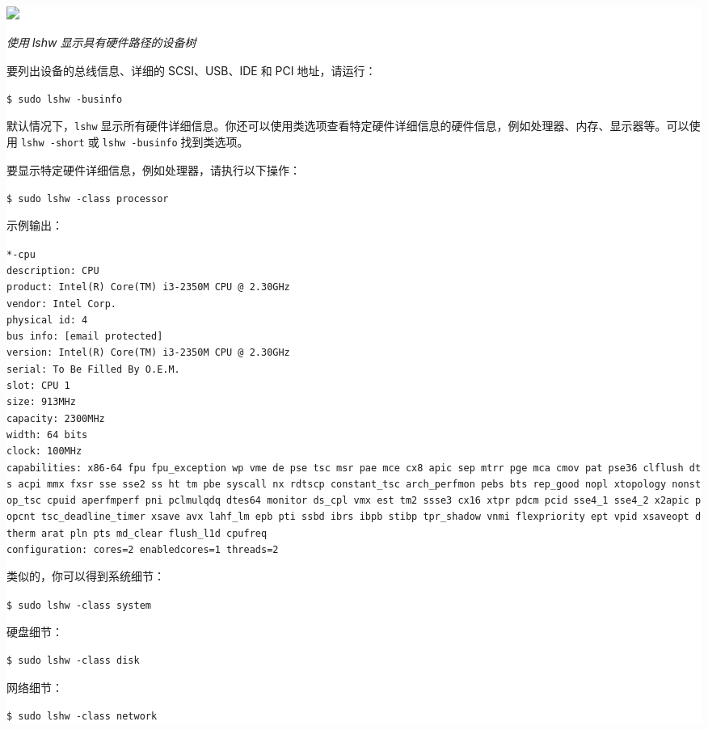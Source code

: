 ![][3]

*使用 lshw 显示具有硬件路径的设备树*

要列出设备的总线信息、详细的 SCSI、USB、IDE 和 PCI 地址，请运行：

```
$ sudo lshw -businfo
```

默认情况下，`lshw` 显示所有硬件详细信息。你还可以使用类选项查看特定硬件详细信息的硬件信息，例如处理器、内存、显示器等。可以使用 `lshw -short` 或 `lshw -businfo` 找到类选项。

要显示特定硬件详细信息，例如处理器，请执行以下操作：

```
$ sudo lshw -class processor
```

示例输出：

```
*-cpu
description: CPU
product: Intel(R) Core(TM) i3-2350M CPU @ 2.30GHz
vendor: Intel Corp.
physical id: 4
bus info: [email protected]
version: Intel(R) Core(TM) i3-2350M CPU @ 2.30GHz
serial: To Be Filled By O.E.M.
slot: CPU 1
size: 913MHz
capacity: 2300MHz
width: 64 bits
clock: 100MHz
capabilities: x86-64 fpu fpu_exception wp vme de pse tsc msr pae mce cx8 apic sep mtrr pge mca cmov pat pse36 clflush dts acpi mmx fxsr sse sse2 ss ht tm pbe syscall nx rdtscp constant_tsc arch_perfmon pebs bts rep_good nopl xtopology nonstop_tsc cpuid aperfmperf pni pclmulqdq dtes64 monitor ds_cpl vmx est tm2 ssse3 cx16 xtpr pdcm pcid sse4_1 sse4_2 x2apic popcnt tsc_deadline_timer xsave avx lahf_lm epb pti ssbd ibrs ibpb stibp tpr_shadow vnmi flexpriority ept vpid xsaveopt dtherm arat pln pts md_clear flush_l1d cpufreq
configuration: cores=2 enabledcores=1 threads=2
```

类似的，你可以得到系统细节：

```
$ sudo lshw -class system
```

硬盘细节：

```
$ sudo lshw -class disk
```

网络细节：

```
$ sudo lshw -class network
```


[#]: collector: (lujun9972)
[#]: translator: (wxy)
[#]: reviewer: (wxy)
[#]: publisher: (wxy)
[#]: url: (https://linux.cn/article-11194-1.html)
[#]: subject: (How  To Find Hardware Specifications On Linux)
[#]: via: (https://www.ostechnix.com/getting-hardwaresoftware-specifications-in-linux-mint-ubuntu/)
[#]: author: (sk https://www.ostechnix.com/author/sk/)
[a]: https://www.ostechnix.com/author/sk/
[b]: https://github.com/lujun9972
[2]: https://www.ostechnix.com/wp-content/uploads/2013/01/Find-Hardware-Specifications-On-Linux-using-lshw-1.png
[3]: https://www.ostechnix.com/wp-content/uploads/2013/01/Show-device-tree-with-hardware-path-using-lshw.png
[4]: https://www.ostechnix.com/wp-content/uploads/2013/01/Find-Hardware-Specifications-On-Linux-using-lshw-gtk-1.png
[5]: https://www.ostechnix.com/wp-content/uploads/2013/01/Find-Hardware-Specifications-On-Linux-using-lshw-gtk-2.png
[6]: https://www.ostechnix.com/how-to-find-your-system-details-using-inxi/
[7]: https://www.ostechnix.com/wp-content/uploads/2013/01/Find-Hardware-Specifications-On-Linux-Using-Hardinfo.png
[8]: https://www.ostechnix.com/wp-content/uploads/2013/01/Show-processor-details-using-hardinfo.png
[9]: https://www.ostechnix.com/wp-content/uploads/2013/01/Show-operating-system-details-using-hardinfo.png
[10]: https://www.ostechnix.com/wp-content/uploads/2013/01/Perform-benchmarks-using-hardinfo.png
[11]: https://www.ostechnix.com/phoronix-test-suite-open-source-testing-benchmarking-tool/
[12]: https://www.ostechnix.com/unixbench-benchmark-suite-unix-like-systems/
[13]: https://www.ostechnix.com/how-to-benchmark-linux-commands-and-programs-from-commandline/
[14]: https://www.ostechnix.com/wp-content/uploads/2013/01/Generate-system-reports-using-hardinfo.png
[15]: https://www.ostechnix.com/wp-content/uploads/2013/01/sysinfo-interface.png
[16]: https://www.ostechnix.com/wp-content/uploads/2013/01/Find-Hardware-Specifications-On-Linux-Using-Sysinfo.png